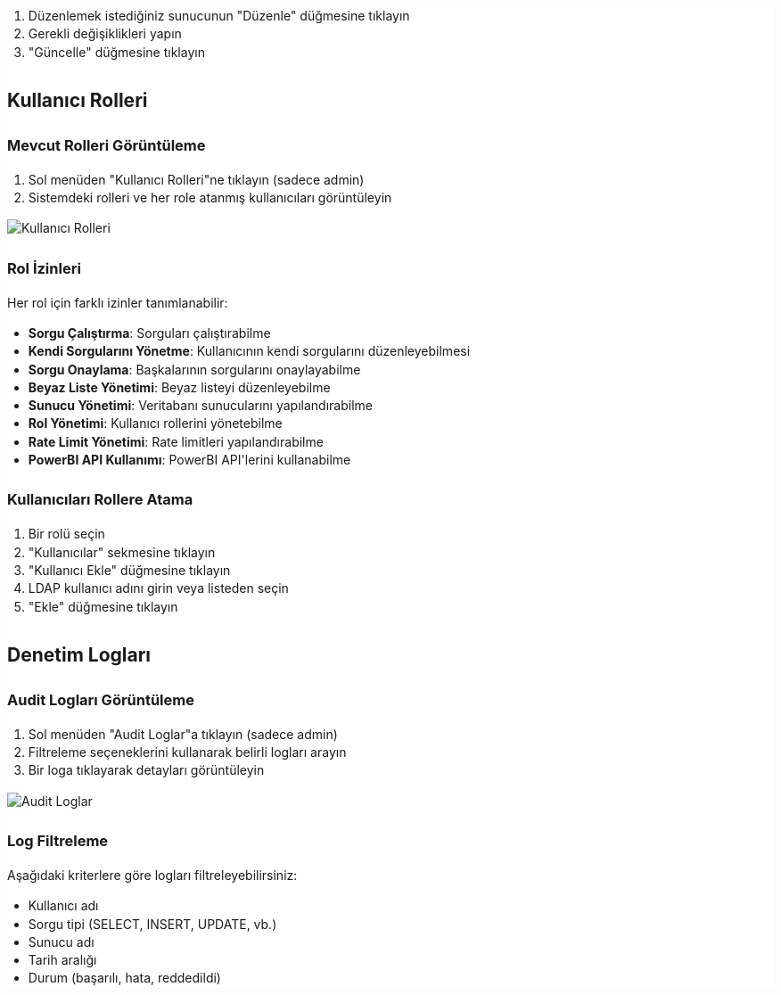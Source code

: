 1. Düzenlemek istediğiniz sunucunun "Düzenle" düğmesine tıklayın
2. Gerekli değişiklikleri yapın
3. "Güncelle" düğmesine tıklayın

## Kullanıcı Rolleri

### Mevcut Rolleri Görüntüleme

1. Sol menüden "Kullanıcı Rolleri"ne tıklayın (sadece admin)
2. Sistemdeki rolleri ve her role atanmış kullanıcıları görüntüleyin

![Kullanıcı Rolleri](images/user_roles.png)

### Rol İzinleri

Her rol için farklı izinler tanımlanabilir:

- **Sorgu Çalıştırma**: Sorguları çalıştırabilme
- **Kendi Sorgularını Yönetme**: Kullanıcının kendi sorgularını düzenleyebilmesi
- **Sorgu Onaylama**: Başkalarının sorgularını onaylayabilme
- **Beyaz Liste Yönetimi**: Beyaz listeyi düzenleyebilme
- **Sunucu Yönetimi**: Veritabanı sunucularını yapılandırabilme
- **Rol Yönetimi**: Kullanıcı rollerini yönetebilme
- **Rate Limit Yönetimi**: Rate limitleri yapılandırabilme
- **PowerBI API Kullanımı**: PowerBI API'lerini kullanabilme

### Kullanıcıları Rollere Atama

1. Bir rolü seçin
2. "Kullanıcılar" sekmesine tıklayın
3. "Kullanıcı Ekle" düğmesine tıklayın
4. LDAP kullanıcı adını girin veya listeden seçin
5. "Ekle" düğmesine tıklayın

## Denetim Logları

### Audit Logları Görüntüleme

1. Sol menüden "Audit Loglar"a tıklayın (sadece admin)
2. Filtreleme seçeneklerini kullanarak belirli logları arayın
3. Bir loga tıklayarak detayları görüntüleyin

![Audit Loglar](images/audit_logs.png)

### Log Filtreleme

Aşağıdaki kriterlere göre logları filtreleyebilirsiniz:

- Kullanıcı adı
- Sorgu tipi (SELECT, INSERT, UPDATE, vb.)
- Sunucu adı
- Tarih aralığı
- Durum (başarılı, hata, reddedildi)
